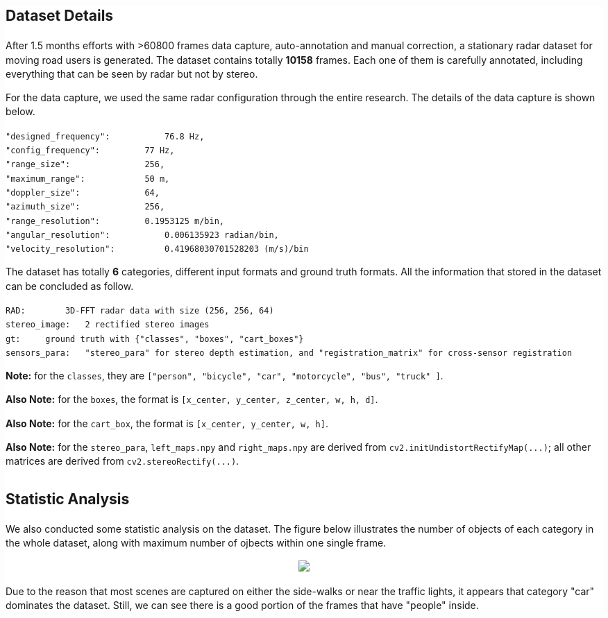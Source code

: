 ## Dataset Details<a name="DatasetDetails"/>

After 1.5 months efforts with >60800 frames data capture, auto-annotation and manual correction, a stationary radar
dataset for moving road users is generated. The dataset contains totally **10158** frames. Each one of them is carefully
annotated, including everything that can be seen by radar but not by stereo.

For the data capture, we used the same radar configuration through the entire research. The details of the data capture
is shown below.

```
"designed_frequency":			76.8 Hz,
"config_frequency":			77 Hz,
"range_size":				256,
"maximum_range":			50 m,
"doppler_size":				64,
"azimuth_size":				256,
"range_resolution":			0.1953125 m/bin,
"angular_resolution":			0.006135923 radian/bin,
"velocity_resolution":			0.41968030701528203 (m/s)/bin
```

The dataset has totally **6** categories, different input formats and ground truth formats. All the information that
stored in the dataset can be concluded as follow.

```
RAD:		3D-FFT radar data with size (256, 256, 64)
stereo_image:	2 rectified stereo images
gt:		ground truth with {"classes", "boxes", "cart_boxes"}
sensors_para: 	"stereo_para" for stereo depth estimation, and "registration_matrix" for cross-sensor registration
```

**Note:** for the `classes`, they are `["person", "bicycle", "car", "motorcycle", "bus", "truck" ]`.

**Also Note:** for the `boxes`, the format is `[x_center, y_center, z_center, w, h, d]`.

**Also Note:** for the `cart_box`, the format is `[x_center, y_center, w, h]`.

**Also Note:** for the `stereo_para`, `left_maps.npy` and `right_maps.npy` are derived
from `cv2.initUndistortRectifyMap(...)`; all other matrices are derived from `cv2.stereoRectify(...)`.

## Statistic Analysis<a name="statistic"/>

We also conducted some statistic analysis on the dataset. The figure below illustrates the number of objects of each
category in the whole dataset, along with maximum number of ojbects within one single frame.
<p align="center">
  <img src="./images/dataset_statistics/number_objects.png" width="650">
</p>
Due to the reason that most scenes are captured on either the side-walks or near the traffic lights, it appears that category "car" dominates the dataset. Still, we can see there is a good portion of the frames that have "people" inside.
